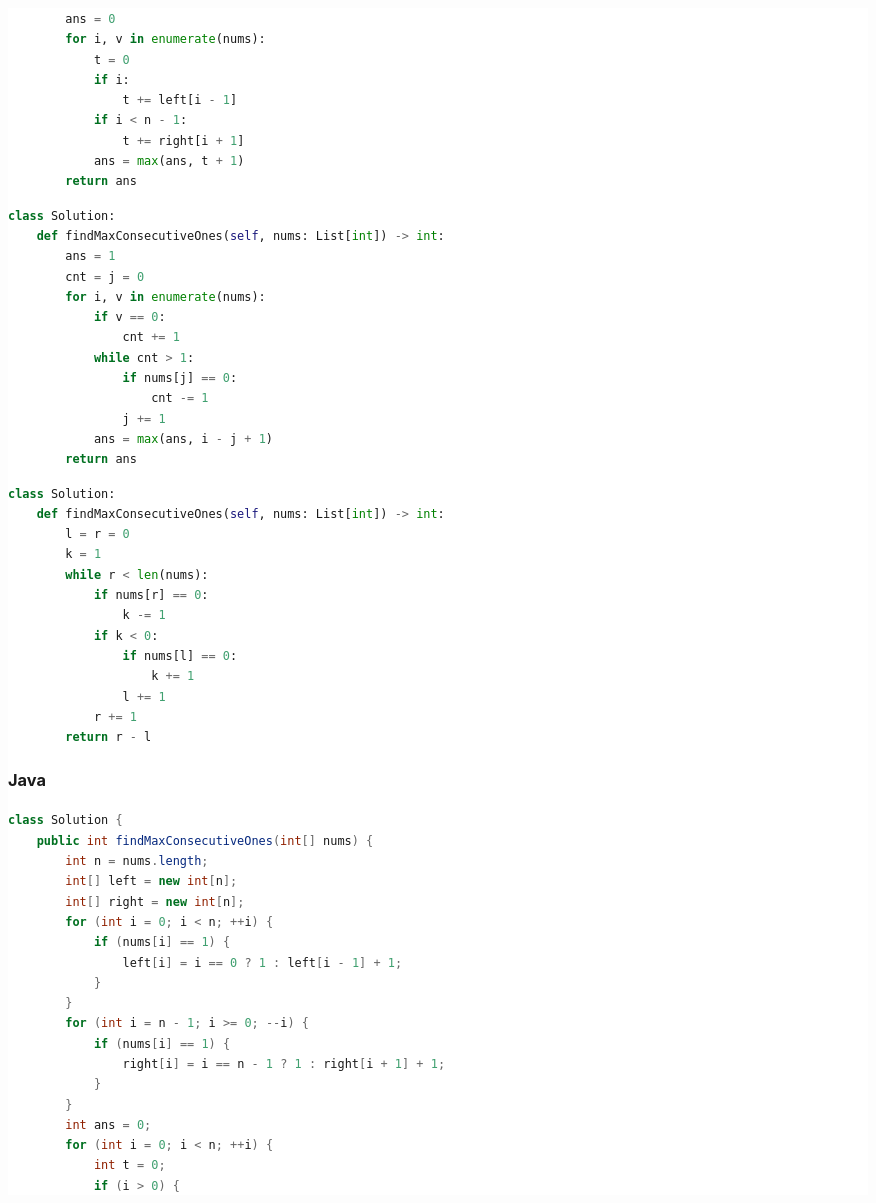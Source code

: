 ```python
        ans = 0
        for i, v in enumerate(nums):
            t = 0
            if i:
                t += left[i - 1]
            if i < n - 1:
                t += right[i + 1]
            ans = max(ans, t + 1)
        return ans
```

```python
class Solution:
    def findMaxConsecutiveOnes(self, nums: List[int]) -> int:
        ans = 1
        cnt = j = 0
        for i, v in enumerate(nums):
            if v == 0:
                cnt += 1
            while cnt > 1:
                if nums[j] == 0:
                    cnt -= 1
                j += 1
            ans = max(ans, i - j + 1)
        return ans
```

```python
class Solution:
    def findMaxConsecutiveOnes(self, nums: List[int]) -> int:
        l = r = 0
        k = 1
        while r < len(nums):
            if nums[r] == 0:
                k -= 1
            if k < 0:
                if nums[l] == 0:
                    k += 1
                l += 1
            r += 1
        return r - l
```

### **Java**

```java
class Solution {
    public int findMaxConsecutiveOnes(int[] nums) {
        int n = nums.length;
        int[] left = new int[n];
        int[] right = new int[n];
        for (int i = 0; i < n; ++i) {
            if (nums[i] == 1) {
                left[i] = i == 0 ? 1 : left[i - 1] + 1;
            }
        }
        for (int i = n - 1; i >= 0; --i) {
            if (nums[i] == 1) {
                right[i] = i == n - 1 ? 1 : right[i + 1] + 1;
            }
        }
        int ans = 0;
        for (int i = 0; i < n; ++i) {
            int t = 0;
            if (i > 0) {
```